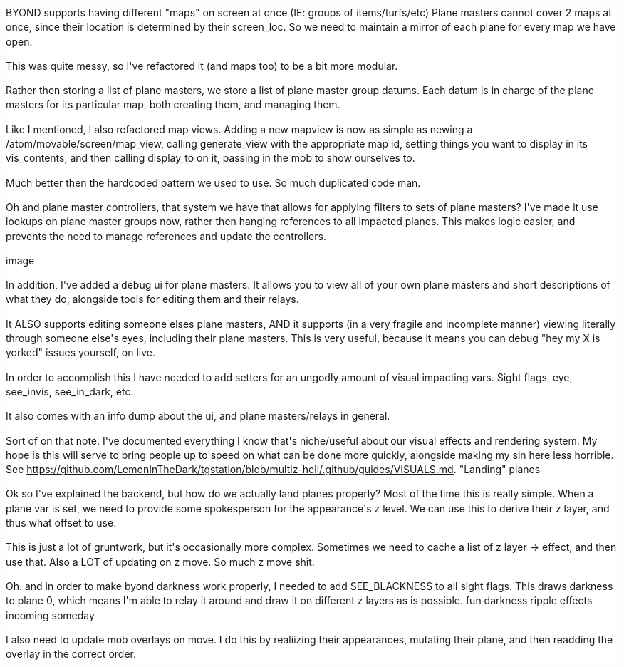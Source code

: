 BYOND supports having different "maps" on screen at once (IE: groups of items/turfs/etc)
Plane masters cannot cover 2 maps at once, since their location is determined by their screen_loc.
So we need to maintain a mirror of each plane for every map we have open.

This was quite messy, so I've refactored it (and maps too) to be a bit more modular.

Rather then storing a list of plane masters, we store a list of plane master group datums.
Each datum is in charge of the plane masters for its particular map, both creating them, and managing them.

Like I mentioned, I also refactored map views. Adding a new mapview is now as simple as newing a /atom/movable/screen/map_view, calling generate_view with the appropriate map id, setting things you want to display in its vis_contents, and then calling display_to on it, passing in the mob to show ourselves to.

Much better then the hardcoded pattern we used to use. So much duplicated code man.

Oh and plane master controllers, that system we have that allows for applying filters to sets of plane masters? I've made it use lookups on plane master groups now, rather then hanging references to all impacted planes. This makes logic easier, and prevents the need to manage references and update the controllers.

image

In addition, I've added a debug ui for plane masters.
It allows you to view all of your own plane masters and short descriptions of what they do, alongside tools for editing them and their relays.

It ALSO supports editing someone elses plane masters, AND it supports (in a very fragile and incomplete manner) viewing literally through someone else's eyes, including their plane masters. This is very useful, because it means you can debug "hey my X is yorked" issues yourself, on live.

In order to accomplish this I have needed to add setters for an ungodly amount of visual impacting vars. Sight flags, eye, see_invis, see_in_dark, etc.

It also comes with an info dump about the ui, and plane masters/relays in general.

Sort of on that note. I've documented everything I know that's niche/useful about our visual effects and rendering system. My hope is this will serve to bring people up to speed on what can be done more quickly, alongside making my sin here less horrible.
See https://github.com/LemonInTheDark/tgstation/blob/multiz-hell/.github/guides/VISUALS.md.
"Landing" planes

Ok so I've explained the backend, but how do we actually land planes properly?
Most of the time this is really simple. When a plane var is set, we need to provide some spokesperson for the appearance's z level. We can use this to derive their z layer, and thus what offset to use.

This is just a lot of gruntwork, but it's occasionally more complex.
Sometimes we need to cache a list of z layer -> effect, and then use that.
Also a LOT of updating on z move. So much z move shit.

Oh. and in order to make byond darkness work properly, I needed to add SEE_BLACKNESS to all sight flags.
This draws darkness to plane 0, which means I'm able to relay it around and draw it on different z layers as is possible. fun darkness ripple effects incoming someday

I also need to update mob overlays on move.
I do this by realiizing their appearances, mutating their plane, and then readding the overlay in the correct order.

